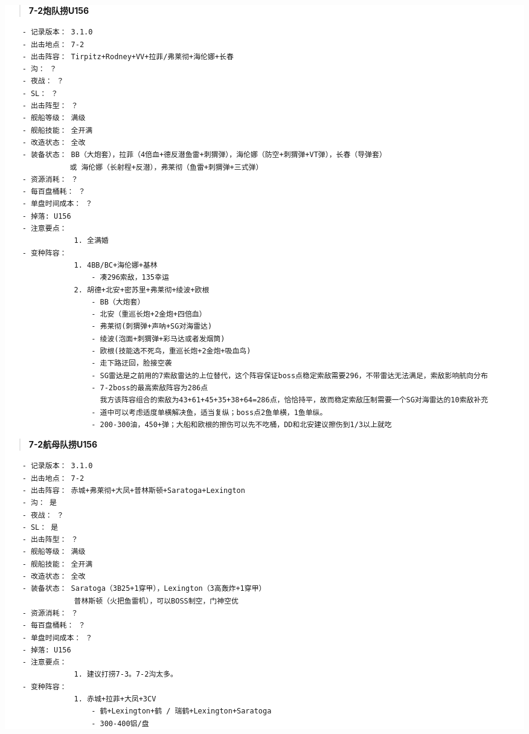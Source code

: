 > **<a name="form_25">7-2炮队捞U156</a>**

        - 记录版本： 3.1.0
        - 出击地点： 7-2
        - 出击阵容： Tirpitz+Rodney+VV+拉菲/弗莱彻+海伦娜+长春
        - 沟： ？
        - 夜战： ？
        - SL： ？
        - 出击阵型： ？
        - 舰船等级： 满级
        - 舰船技能： 全开满
        - 改造状态： 全改
        - 装备状态： BB（大炮套），拉菲（4倍血+德反潜鱼雷+刺猬弹），海伦娜（防空+刺猬弹+VT弹），长春（导弹套）
                   或 海伦娜（长射程+反潜），弗莱彻（鱼雷+刺猬弹+三式弹）
        - 资源消耗： ？
        - 每百盘桶耗： ？
        - 单盘时间成本： ？
        - 掉落: U156
        - 注意要点：
                    1. 全满婚
        - 变种阵容：
                    1. 4BB/BC+海伦娜+基林
                        - 凑296索敌，135幸运
                    2. 胡德+北安+密苏里+弗莱彻+绫波+欧根
                        - BB（大炮套）
                        - 北安（重巡长炮+2金炮+四倍血）
                        - 弗莱彻(刺猬弹+声呐+SG对海雷达)
                        - 绫波(泡面+刺猬弹+彩马达或者发烟筒)
                        - 欧根(技能选不死鸟，重巡长炮+2金炮+吸血鸟)
                        - 走下路迂回，脸接空袭
                        - SG雷达是之前用的7索敌雷达的上位替代，这个阵容保证boss点稳定索敌需要296，不带雷达无法满足，索敌影响航向分布
                        - 7-2boss的最高索敌阵容为286点
                          我方该阵容组合的索敌为43+61+45+35+38+64=286点，恰恰持平，故而稳定索敌压制需要一个SG对海雷达的10索敌补充
                        - 道中可以考虑适度单横解决鱼，适当复纵；boss点2鱼单横，1鱼单纵。
                        - 200-300油，450+弹；大船和欧根的擦伤可以先不吃桶，DD和北安建议擦伤到1/3以上就吃
                        
> **<a name="form_28">7-2航母队捞U156</a>**

        - 记录版本： 3.1.0
        - 出击地点： 7-2
        - 出击阵容： 赤城+弗莱彻+大凤+普林斯顿+Saratoga+Lexington
        - 沟： 是
        - 夜战： ？
        - SL： 是
        - 出击阵型： ？
        - 舰船等级： 满级
        - 舰船技能： 全开满
        - 改造状态： 全改
        - 装备状态： Saratoga（3B25+1穿甲），Lexington（3高轰炸+1穿甲）
                    普林斯顿（火把鱼雷机），可以BOSS制空，门神空优
        - 资源消耗： ？
        - 每百盘桶耗： ？
        - 单盘时间成本： ？
        - 掉落: U156
        - 注意要点：
                    1. 建议打捞7-3。7-2沟太多。
        - 变种阵容：
                    1. 赤城+拉菲+大凤+3CV
                        - 鹤+Lexington+鹤 / 瑞鹤+Lexington+Saratoga
                        - 300-400铝/盘
                        